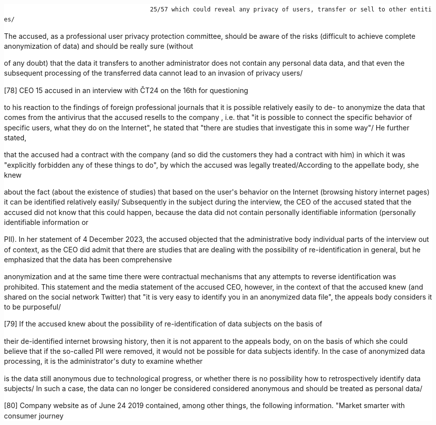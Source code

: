                                              25/57 which could reveal any privacy of users, transfer or sell to other entities/
The accused, as a professional user privacy protection committee, should be aware of the risks
(difficult to achieve complete anonymization of data) and should be really sure (without

of any doubt) that the data it transfers to another administrator does not contain any personal data
data, and that even the subsequent processing of the transferred data cannot lead to an invasion of privacy
users/

  \[78\] CEO 15 accused in an interview with ČT24 on the 16th for questioning

to his reaction to the findings of foreign professional journals that it is possible relatively easily to de-
to anonymize the data that comes from the antivirus that the accused resells to the company
          , i.e. that "it is possible to connect the specific behavior of specific users, what they do
on the Internet", he stated that "there are studies that investigate this in some way"/ He further stated,

that the accused had a contract with the company (and so did the customers
            they had a contract with him) in which it was "explicitly forbidden any of these
things to do", by which the accused was legally treated/According to the appellate body, she knew

about the fact (about the existence of studies) that based on the user's behavior on the Internet (browsing history
internet pages) it can be identified relatively easily/ Subsequently in the subject
during the interview, the CEO of the accused stated that the accused did not know that this could happen, because the data
did not contain personally identifiable information (personally identifiable information or

PII). In her statement of 4 December 2023, the accused objected that the administrative body
individual parts of the interview out of context, as the CEO did admit that there are studies that
are dealing with the possibility of re-identification in general, but he emphasized that the data has been comprehensive

anonymization and at the same time there were contractual mechanisms that any attempts to reverse
identification was prohibited. This statement and the media statement of the accused CEO, however, in the context of
that the accused knew (and shared on the social network Twitter) that "it is very easy to identify you
in an anonymized data file", the appeals body considers it to be purposeful/

  \[79\] If the accused knew about the possibility of re-identification of data subjects on the basis of

their de-identified internet browsing history, then it is not apparent to the appeals body, on
on the basis of which she could believe that if the so-called PII were removed, it would not be possible for data subjects
identify. In the case of anonymized data processing, it is the administrator's duty to examine whether

is the data still anonymous due to technological progress, or whether there is no possibility
how to retrospectively identify data subjects/ In such a case, the data can no longer be considered
considered anonymous and should be treated as personal data/

  \[80\] Company website as of June 24
2019 contained, among other things, the following information. "Market smarter with consumer journey
